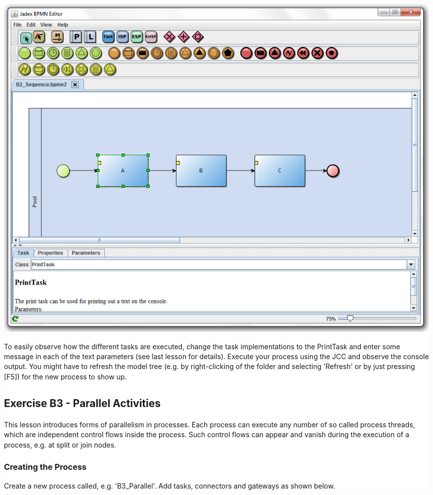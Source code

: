 ![03 Basic Processes@6.png](03%20Basic%20Processes/03%20Basic%20Processes-6.png)



To easily observe how the different tasks are executed, change the task implementations to the PrintTask and enter some message in each of the text parameters (see last lesson for details). Execute your process using the JCC and observe the console output. You might have to refresh the model tree (e.g. by right-clicking of the folder and selecting 'Refresh' or by just pressing [F5]) for the new process to show up.

Exercise B3 - Parallel Activities
----------------------------------------------

This lesson introduces forms of parallelism in processes. Each process can execute any number of so called process threads, which are independent control flows inside the process. Such control flows can appear and vanish during the execution of a process, e.g. at split or join nodes.

### Creating the Process

Create a new process called, e.g. 'B3_Parallel'. Add tasks, connectors and gateways as shown below.
